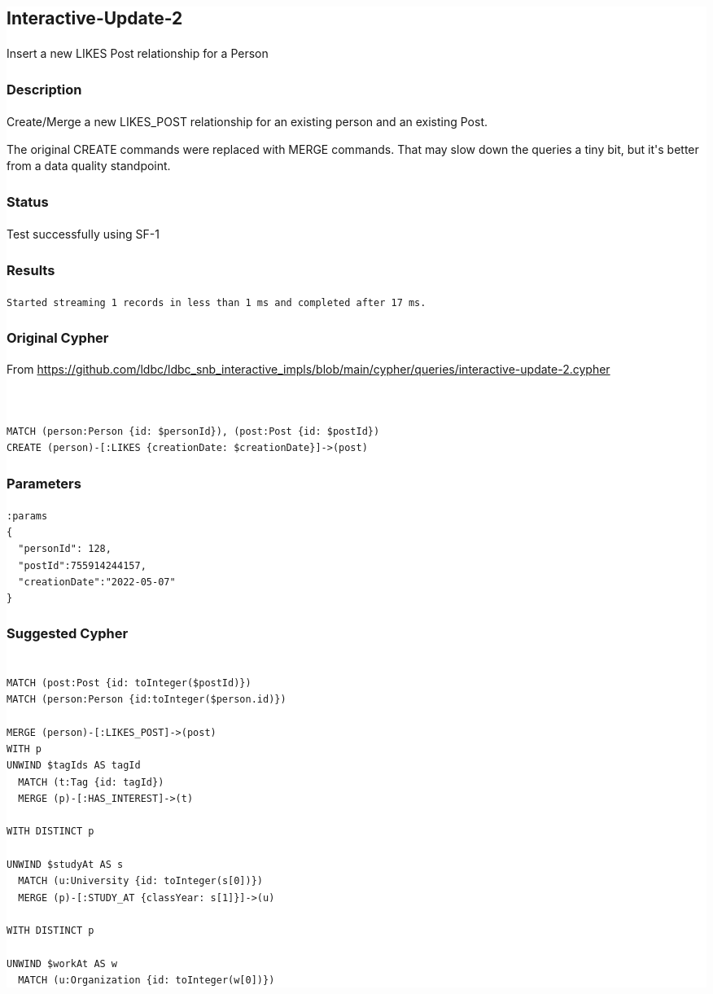 

## Interactive-Update-2
Insert a new LIKES Post relationship for a Person

### Description
Create/Merge a new LIKES_POST relationship for an existing person and an existing Post.

The original CREATE commands were replaced with MERGE commands.  That may slow down the queries a tiny bit, but it's better from a data quality standpoint.

### Status
Test successfully using SF-1
### Results
``` text
Started streaming 1 records in less than 1 ms and completed after 17 ms.
```
### Original Cypher

From https://github.com/ldbc/ldbc_snb_interactive_impls/blob/main/cypher/queries/interactive-update-2.cypher


``` text


MATCH (person:Person {id: $personId}), (post:Post {id: $postId})
CREATE (person)-[:LIKES {creationDate: $creationDate}]->(post)
  ```
  ### Parameters



``` cypher
:params
{
  "personId": 128,
  "postId":755914244157,
  "creationDate":"2022-05-07"
}
```

### Suggested Cypher

``` cypher

MATCH (post:Post {id: toInteger($postId)})
MATCH (person:Person {id:toInteger($person.id)})

MERGE (person)-[:LIKES_POST]->(post)
WITH p
UNWIND $tagIds AS tagId
  MATCH (t:Tag {id: tagId})
  MERGE (p)-[:HAS_INTEREST]->(t)

WITH DISTINCT p

UNWIND $studyAt AS s
  MATCH (u:University {id: toInteger(s[0])})
  MERGE (p)-[:STUDY_AT {classYear: s[1]}]->(u)

WITH DISTINCT p

UNWIND $workAt AS w
  MATCH (u:Organization {id: toInteger(w[0])})
```